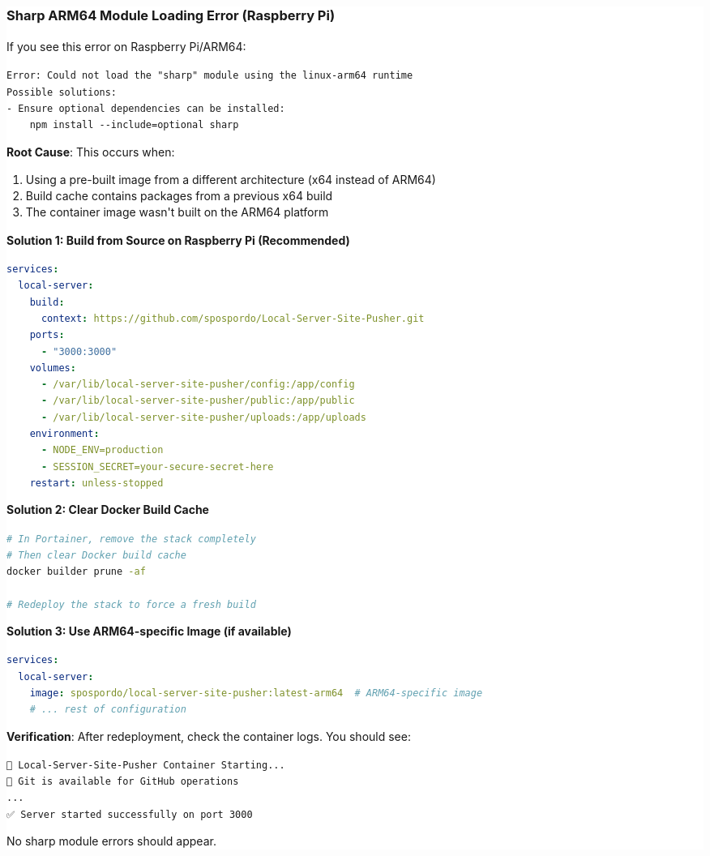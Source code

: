 ### Sharp ARM64 Module Loading Error (Raspberry Pi)

If you see this error on Raspberry Pi/ARM64:
```
Error: Could not load the "sharp" module using the linux-arm64 runtime
Possible solutions:
- Ensure optional dependencies can be installed:
    npm install --include=optional sharp
```

**Root Cause**: This occurs when:
1. Using a pre-built image from a different architecture (x64 instead of ARM64)
2. Build cache contains packages from a previous x64 build
3. The container image wasn't built on the ARM64 platform

**Solution 1: Build from Source on Raspberry Pi (Recommended)**
```yaml
services:
  local-server:
    build:
      context: https://github.com/spospordo/Local-Server-Site-Pusher.git
    ports:
      - "3000:3000"
    volumes:
      - /var/lib/local-server-site-pusher/config:/app/config
      - /var/lib/local-server-site-pusher/public:/app/public
      - /var/lib/local-server-site-pusher/uploads:/app/uploads
    environment:
      - NODE_ENV=production
      - SESSION_SECRET=your-secure-secret-here
    restart: unless-stopped
```

**Solution 2: Clear Docker Build Cache**
```bash
# In Portainer, remove the stack completely
# Then clear Docker build cache
docker builder prune -af

# Redeploy the stack to force a fresh build
```

**Solution 3: Use ARM64-specific Image (if available)**
```yaml
services:
  local-server:
    image: spospordo/local-server-site-pusher:latest-arm64  # ARM64-specific image
    # ... rest of configuration
```

**Verification**:
After redeployment, check the container logs. You should see:
```
🚀 Local-Server-Site-Pusher Container Starting...
📧 Git is available for GitHub operations
...
✅ Server started successfully on port 3000
```
No sharp module errors should appear.
